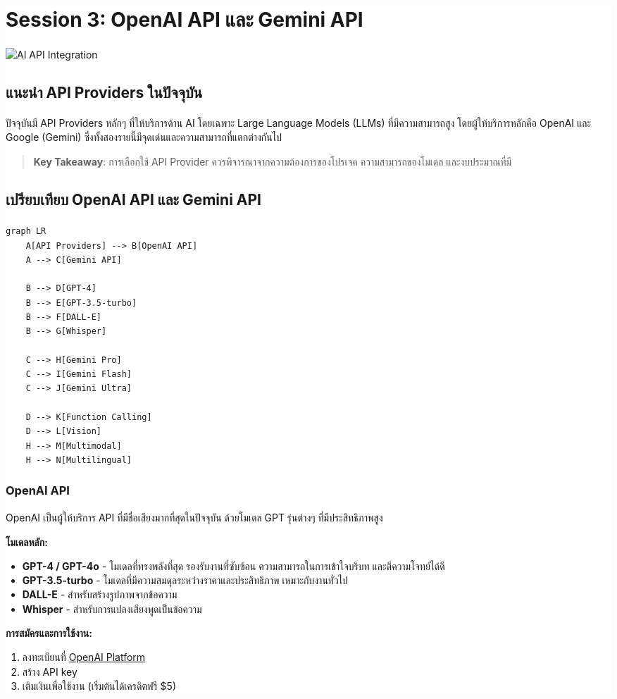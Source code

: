 # Session 3: OpenAI API และ Gemini API

![AI API Integration](https://www.google.com/search?q=API+integration+with+OpenAI+and+Gemini&tbm=isch)

## แนะนำ API Providers ในปัจจุบัน

ปัจจุบันมี API Providers หลักๆ ที่ให้บริการด้าน AI โดยเฉพาะ Large Language Models (LLMs) ที่มีความสามารถสูง โดยผู้ให้บริการหลักคือ OpenAI และ Google (Gemini) ซึ่งทั้งสองรายนี้มีจุดเด่นและความสามารถที่แตกต่างกันไป

> **Key Takeaway**: การเลือกใช้ API Provider ควรพิจารณาจากความต้องการของโปรเจค ความสามารถของโมเดล และงบประมาณที่มี

## เปรียบเทียบ OpenAI API และ Gemini API

```mermaid
graph LR
    A[API Providers] --> B[OpenAI API]
    A --> C[Gemini API]
    
    B --> D[GPT-4]
    B --> E[GPT-3.5-turbo]
    B --> F[DALL-E]
    B --> G[Whisper]
    
    C --> H[Gemini Pro]
    C --> I[Gemini Flash]
    C --> J[Gemini Ultra]
    
    D --> K[Function Calling]
    D --> L[Vision]
    H --> M[Multimodal]
    H --> N[Multilingual]
```

### OpenAI API

OpenAI เป็นผู้ให้บริการ API ที่มีชื่อเสียงมากที่สุดในปัจจุบัน ด้วยโมเดล GPT รุ่นต่างๆ ที่มีประสิทธิภาพสูง

**โมเดลหลัก:**
- **GPT-4 / GPT-4o** - โมเดลที่ทรงพลังที่สุด รองรับงานที่ซับซ้อน ความสามารถในการเข้าใจบริบท และตีความโจทย์ได้ดี
- **GPT-3.5-turbo** - โมเดลที่มีความสมดุลระหว่างราคาและประสิทธิภาพ เหมาะกับงานทั่วไป
- **DALL-E** - สำหรับสร้างรูปภาพจากข้อความ
- **Whisper** - สำหรับการแปลงเสียงพูดเป็นข้อความ

**การสมัครและการใช้งาน:**
1. ลงทะเบียนที่ [OpenAI Platform](https://platform.openai.com/)
2. สร้าง API key
3. เติมเงินเพื่อใช้งาน (เริ่มต้นได้เครดิตฟรี $5)
